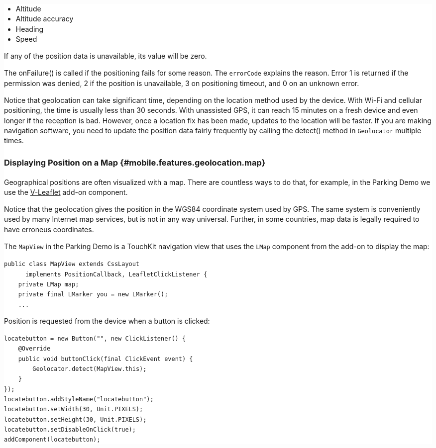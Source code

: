 -   Altitude
-   Altitude accuracy
-   Heading
-   Speed

If any of the position data is unavailable, its value will be zero.

The onFailure() is called if the positioning fails for some reason. The
`errorCode` explains the reason. Error 1 is returned if the permission
was denied, 2 if the position is unavailable, 3 on positioning timeout,
and 0 on an unknown error.

Notice that geolocation can take significant time, depending on the
location method used by the device. With Wi-Fi and cellular positioning,
the time is usually less than 30 seconds. With unassisted GPS, it can
reach 15 minutes on a fresh device and even longer if the reception is
bad. However, once a location fix has been made, updates to the location
will be faster. If you are making navigation software, you need to
update the position data fairly frequently by calling the detect()
method in `Geolocator` multiple times.

### Displaying Position on a Map {#mobile.features.geolocation.map}

Geographical positions are often visualized with a map. There are
countless ways to do that, for example, in the Parking Demo we use the
[V-Leaflet](#) add-on component.

Notice that the geolocation gives the position in the WGS84 coordinate
system used by GPS. The same system is conveniently used by many
Internet map services, but is not in any way universal. Further, in some
countries, map data is legally required to have erroneus coordinates.

The `MapView` in the Parking Demo is a TouchKit navigation view that
uses the `LMap` component from the add-on to display the map:

    public class MapView extends CssLayout
          implements PositionCallback, LeafletClickListener {
        private LMap map;
        private final LMarker you = new LMarker();
        ...

Position is requested from the device when a button is clicked:

    locatebutton = new Button("", new ClickListener() {
        @Override
        public void buttonClick(final ClickEvent event) {
            Geolocator.detect(MapView.this);
        }
    });
    locatebutton.addStyleName("locatebutton");
    locatebutton.setWidth(30, Unit.PIXELS);
    locatebutton.setHeight(30, Unit.PIXELS);
    locatebutton.setDisableOnClick(true);
    addComponent(locatebutton);
